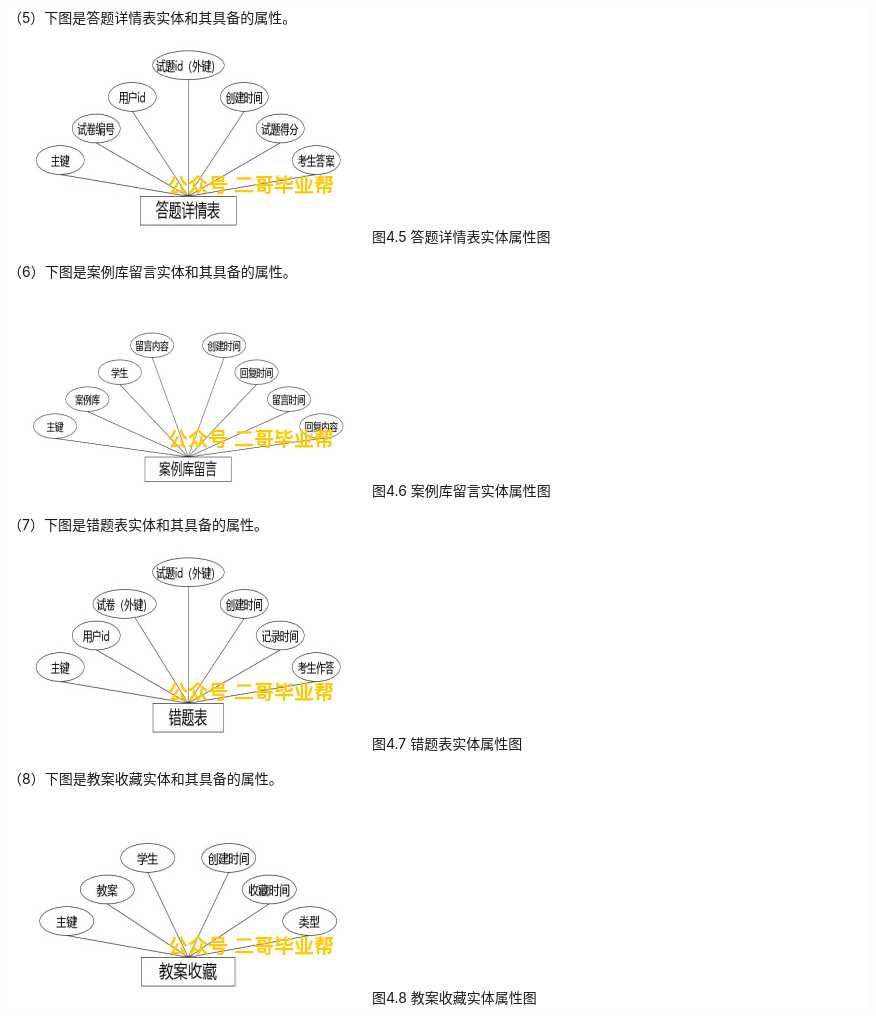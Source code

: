 （5）下图是答题详情表实体和其具备的属性。

![C:\Users\Administrator\Desktop\img\wangluoke\答题详情表.jpg](/images/0400ssm/ssm462/blog.013.jpeg "C:\Users\Administrator\Desktop\img\wangluoke\答题详情表.jpg")
图4.5 答题详情表实体属性图

（6）下图是案例库留言实体和其具备的属性。

![C:\Users\Administrator\Desktop\img\wangluoke\案例库留言.jpg](/images/0400ssm/ssm462/blog.014.jpeg "C:\Users\Administrator\Desktop\img\wangluoke\案例库留言.jpg")
图4.6 案例库留言实体属性图

（7）下图是错题表实体和其具备的属性。

![C:\Users\Administrator\Desktop\img\wangluoke\错题表.jpg](/images/0400ssm/ssm462/blog.015.jpeg "C:\Users\Administrator\Desktop\img\wangluoke\错题表.jpg")
图4.7 错题表实体属性图

（8）下图是教案收藏实体和其具备的属性。

![C:\Users\Administrator\Desktop\img\wangluoke\教案收藏.jpg](/images/0400ssm/ssm462/blog.016.jpeg "C:\Users\Administrator\Desktop\img\wangluoke\教案收藏.jpg")
图4.8 教案收藏实体属性图
